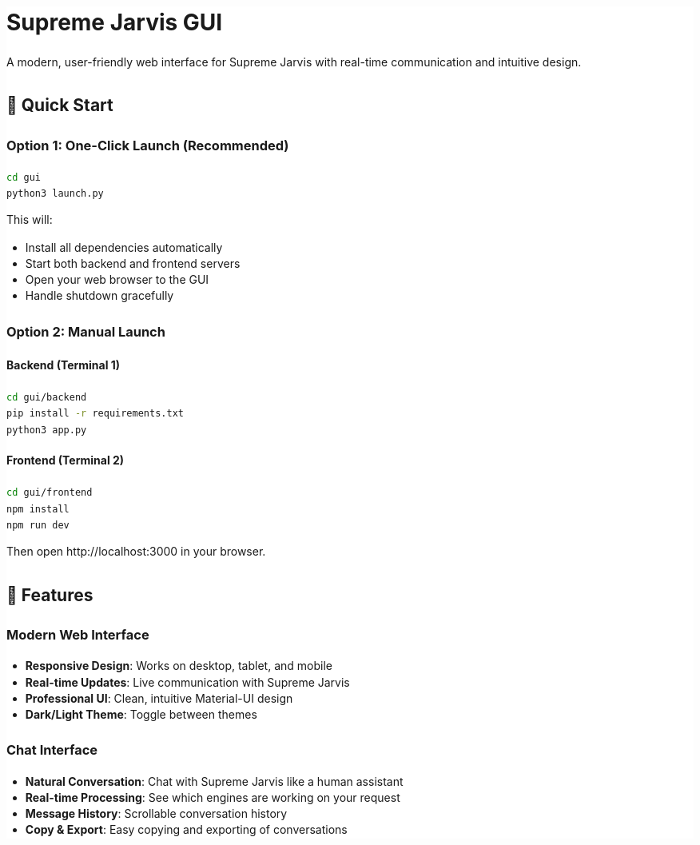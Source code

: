 # Supreme Jarvis GUI

A modern, user-friendly web interface for Supreme Jarvis with real-time communication and intuitive design.

## 🚀 Quick Start

### Option 1: One-Click Launch (Recommended)
```bash
cd gui
python3 launch.py
```

This will:
- Install all dependencies automatically
- Start both backend and frontend servers
- Open your web browser to the GUI
- Handle shutdown gracefully

### Option 2: Manual Launch

#### Backend (Terminal 1)
```bash
cd gui/backend
pip install -r requirements.txt
python3 app.py
```

#### Frontend (Terminal 2)
```bash
cd gui/frontend
npm install
npm run dev
```

Then open http://localhost:3000 in your browser.

## 🌟 Features

### Modern Web Interface
- **Responsive Design**: Works on desktop, tablet, and mobile
- **Real-time Updates**: Live communication with Supreme Jarvis
- **Professional UI**: Clean, intuitive Material-UI design
- **Dark/Light Theme**: Toggle between themes

### Chat Interface
- **Natural Conversation**: Chat with Supreme Jarvis like a human assistant
- **Real-time Processing**: See which engines are working on your request
- **Message History**: Scrollable conversation history
- **Copy & Export**: Easy copying and exporting of conversations

